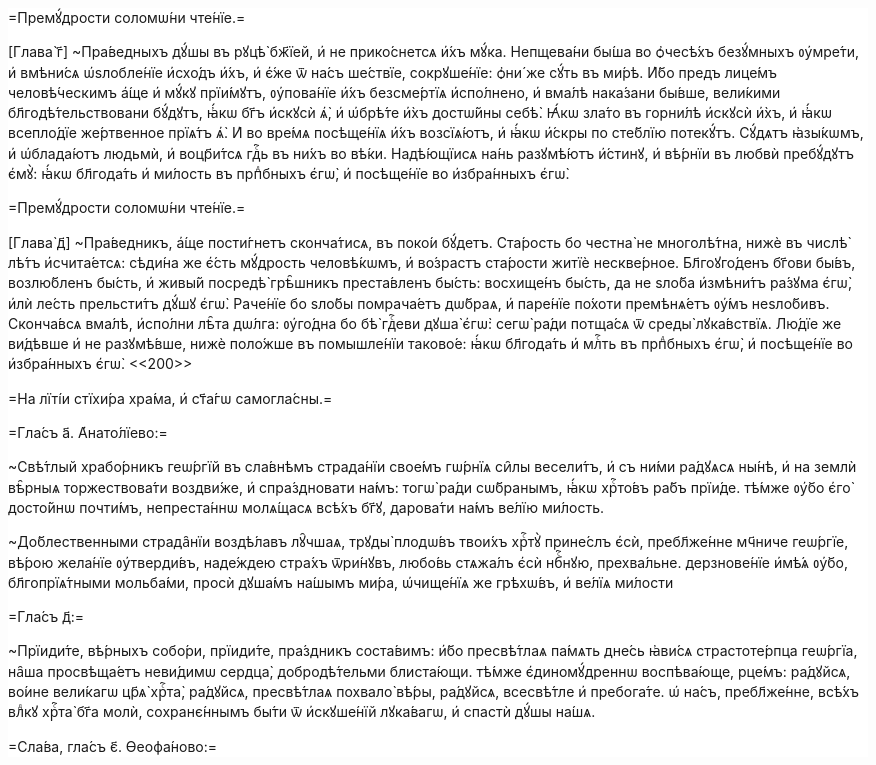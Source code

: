 =Премꙋ́дрости соломѡ́ни чте́нїе.=

[Глава̀ г҃] ~Пра́ведныхъ дꙋ́шы въ рꙋцѣ̀ бж҃їей, и҆ не прико́снетсѧ и҆́хъ мꙋ́ка.
Непщева́ни бы́ша во ѻ҆чесѣ́хъ безꙋ́мныхъ ᲂу҆мре́ти, и҆ вмѣни́сѧ ѡ҆ѕлобле́нїе
и҆схо́дъ и҆́хъ, и҆ є҆́же ѿ на́съ ше́ствїе, сокрꙋше́нїе: ѻ҆ни́ же сꙋ́ть въ ми́рѣ.
И҆́бо предъ лице́мъ человѣ́ческимъ а҆́ще и҆ мꙋ́кꙋ прїи́мꙋтъ, ᲂу҆пова́нїе и҆́хъ
безсме́ртїѧ и҆спо́лнено, и҆ вма́лѣ нака́зани бы́вше, вели́кими
бл҃годѣ́тельствовани бꙋ́дꙋтъ, ꙗ҆́кѡ бг҃ъ и҆скꙋсѝ ѧ҆̀, и҆ ѡ҆брѣ́те и҆̀хъ
достѡ́йны себѣ̀. Ꙗ҆́кѡ зла́то въ горни́лѣ и҆скꙋсѝ и҆̀хъ, и҆ ꙗ҆́кѡ всепло́дїе
же́ртвенное прїѧ́тъ ѧ҆̀. И҆ во вре́мѧ посѣще́нїѧ и҆́хъ возсїѧ́ютъ, и҆ ꙗ҆́кѡ
и҆́скры по сте́блїю потекꙋ́тъ. Сꙋ́дѧтъ ꙗ҆зы́кѡмъ, и҆ ѡ҆блада́ютъ людьмѝ, и҆
воцр҃и́тсѧ гдⷭ҇ь въ ни́хъ во вѣ́ки. Надѣ́ющїисѧ на́нь разꙋмѣ́ютъ и҆́стинꙋ, и҆
вѣ́рнїи въ любвѝ пребꙋ́дꙋтъ є҆мꙋ̀: ꙗ҆́кѡ бл҃года́ть и҆ ми́лость въ прпⷣбныхъ
є҆гѡ̀, и҆ посѣще́нїе во и҆збра́нныхъ є҆гѡ̀.

=Премꙋ́дрости соломѡ́ни чте́нїе.=

[Глава̀ д҃] ~Пра́ведникъ, а҆́ще пости́гнетъ сконча́тисѧ, въ поко́и бꙋ́детъ.
Ста́рость бо честна̀ не многолѣ́тна, нижѐ въ числѣ̀ лѣ́тъ и҆счита́етсѧ: сѣди́на
же є҆́сть мꙋ́дрость человѣ́кѡмъ, и҆ во́зрастъ ста́рости житїѐ нескве́рное.
Бл҃гоꙋго́денъ бг҃ови бы́въ, возлю́бленъ бы́сть, и҆ живы́й посредѣ̀ грѣ̑шникъ
преста́вленъ бы́сть: восхище́нъ бы́сть, да не ѕло́ба и҆змѣни́тъ ра́зꙋма є҆гѡ̀,
и҆лѝ ле́сть прельсти́тъ дꙋ́шꙋ є҆гѡ̀. Раче́нїе бо ѕло́бы помрача́етъ дѡ́браѧ, и҆
паре́нїе по́хоти премѣнѧ́етъ ᲂу҆́мъ неѕло́бивъ. Сконча́всѧ вма́лѣ, и҆спо́лни
лѣ̑та дѡ́лга: ᲂу҆го́дна бо бѣ̀ гдⷭ҇еви дꙋша̀ є҆гѡ̀: сегѡ̀ ра́ди потща́сѧ ѿ
среды̀ лꙋка́вствїѧ. Лю́дїе же ви́дѣвше и҆ не разꙋмѣ́вше, нижѐ поло́жше въ
помышле́нїи таково́е: ꙗ҆́кѡ бл҃года́ть и҆ млⷭ҇ть въ прпⷣбныхъ є҆гѡ̀, и҆
посѣще́нїе во и҆збра́нныхъ є҆гѡ̀. <<200>>

=На лїті́и стїхи́ра хра́ма, и҆ ст҃а́гѡ самогла́сны.=

=Гла́съ а҃. А҆нато́лїево:=

~Свѣ́тлый храбо́рникъ геѡ́ргїй въ сла́внѣмъ страда́нїи свое́мъ гѡ́рнїѧ си̑лы
весели́тъ, и҆ съ ни́ми ра́дꙋѧсѧ ны́нѣ, и҆ на землѝ вѣ̑рныѧ торжествова́ти
воздви́же, и҆ спра́здновати на́мъ: тогѡ̀ ра́ди сѡ́бранымъ, ꙗ҆́кѡ хрⷭ҇то́въ ра́бъ
прїи́де. тѣ́мже ᲂу҆̀бо є҆го̀ досто́йнѡ почти́мъ, непреста́ннѡ молѧ́щасѧ всѣ́хъ
бг҃ꙋ, дарова́ти на́мъ ве́лїю ми́лость.

~До́блественными страда̑нїи воздѣ́лавъ лꙋ̑чшаѧ, трꙋды̀ плодѡ́въ твои́хъ хрⷭ҇тꙋ̀
прине́слъ є҆сѝ, пребл҃же́нне мч҃ниче геѡ́ргїе, вѣ́рою жела́нїе ᲂу҆тверди́въ,
наде́ждею стра́хъ ѿри́нꙋвъ, любо́вь стѧжа́лъ є҆сѝ нбⷭ҇нꙋю, прехва́льне.
дерзнове́нїе и҆мѣ́ѧ ᲂу҆̀бо, бл҃гопрїѧ́тными мольба́ми, просѝ дꙋша́мъ на́шымъ
ми́ра, ѡ҆чище́нїѧ же грѣхѡ́въ, и҆ ве́лїѧ ми́лости

=Гла́съ д҃:=

~Прїиди́те, вѣ́рныхъ собо́ри, прїиди́те, пра́здникъ соста́вимъ: и҆́бо
пресвѣ́тлаѧ па́мѧть дне́сь ꙗ҆ви́сѧ страстоте́рпца геѡ́ргїа, на̑ша просвѣща́етъ
неви́димѡ сердца̀, добродѣ́тельми блиста́ющи. тѣ́мже є҆диномꙋ́дреннѡ
воспѣва́юще, рце́мъ: ра́дꙋйсѧ, во́ине вели́кагѡ цр҃ѧ̀ хрⷭ҇та̀, ра́дꙋйсѧ,
пресвѣ́тлаѧ похвало̀ вѣ́ры, ра́дꙋйсѧ, всесвѣ́тле и҆ пребога́те. ѡ҆ на́съ,
пребл҃же́нне, всѣ́хъ влⷣкꙋ хрⷭ҇та̀ бг҃а молѝ, сохранє́ннымъ бы́ти ѿ и҆скꙋше́нїй
лꙋка́вагѡ, и҆ спастѝ дꙋ́шы на́шѧ.

=Сла́ва, гла́съ є҃. Ѳеофа́ново:=
